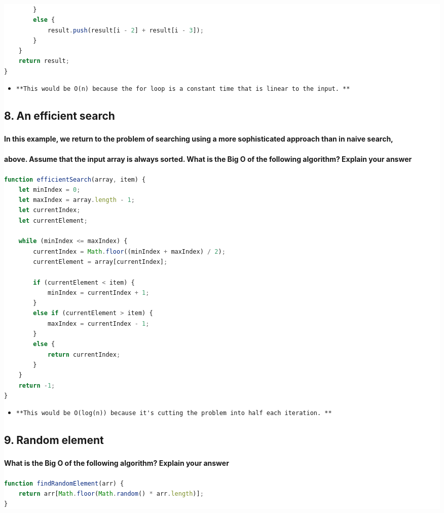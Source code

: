 ```javascript
        }
        else {
            result.push(result[i - 2] + result[i - 3]);
        }
    }
    return result;
}
```

-     **This would be O(n) because the for loop is a constant time that is linear to the input. **

## 8. An efficient search
####  In this example, we return to the problem of searching using a more sophisticated approach than in naive search, 
####  above. Assume that the input array is always sorted. What is the Big O of the following algorithm? Explain your answer
```javascript
function efficientSearch(array, item) {
    let minIndex = 0;
    let maxIndex = array.length - 1;
    let currentIndex;
    let currentElement;

    while (minIndex <= maxIndex) {
        currentIndex = Math.floor((minIndex + maxIndex) / 2);
        currentElement = array[currentIndex];

        if (currentElement < item) {
            minIndex = currentIndex + 1;
        }
        else if (currentElement > item) {
            maxIndex = currentIndex - 1;
        }
        else {
            return currentIndex;
        }
    }
    return -1;
}
```

-     **This would be O(log(n)) because it's cutting the problem into half each iteration. **

## 9. Random element
####  What is the Big O of the following algorithm? Explain your answer
```javascript
function findRandomElement(arr) {
    return arr[Math.floor(Math.random() * arr.length)];
}
```
